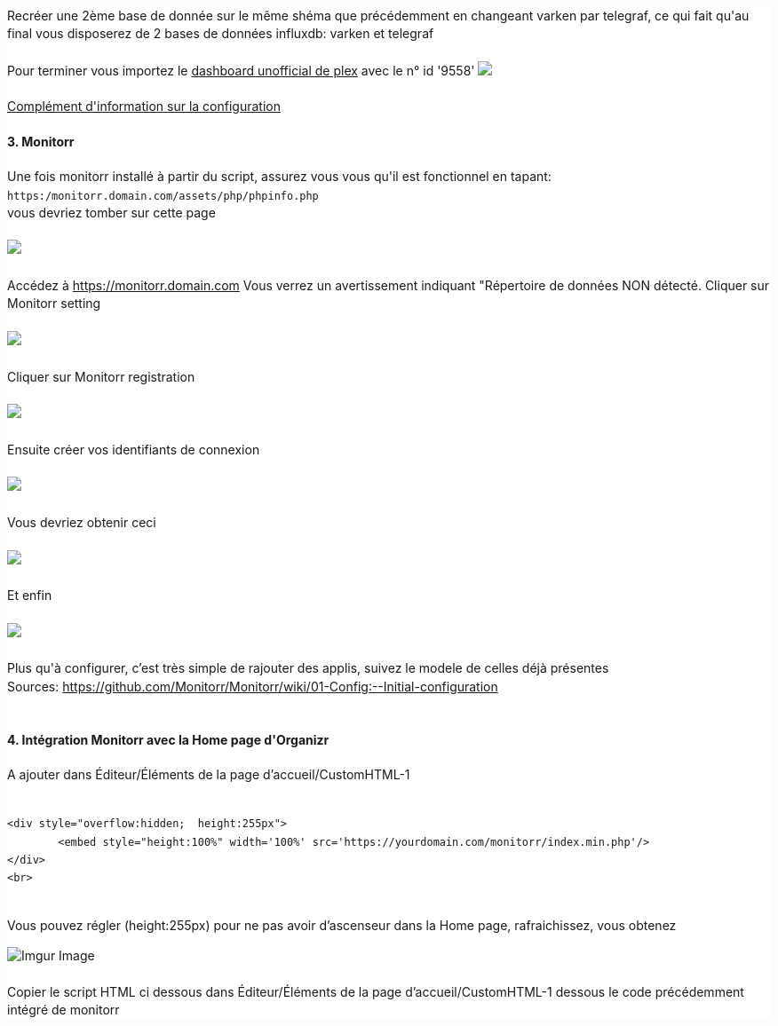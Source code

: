 Recréer une 2ème base de donnée sur le même shéma que précédemment en changeant varken par telegraf, ce qui fait qu'au final vous disposerez de 2 bases de données influxdb: varken et telegraf  
<br>
Pour terminer vous importez le [dashboard unofficial de plex](https://grafana.com/grafana/dashboards/9558) avec le n° id '9558'
![](https://grafana.com/static/img/docs/v50/import_step1.png)  
<br>[Complément d'information sur la configuration](https://wiki.cajun.pro/books/varken/page/breakdown)  
#### 3. Monitorr  
Une fois monitorr installé à partir du script, assurez vous vous qu'il est fonctionnel en tapant:  
```https:/monitorr.domain.com/assets/php/phpinfo.php```  
vous devriez tomber sur cette page  
<br>
![](https://camo.githubusercontent.com/f70a9b7570bffc43562dd8d6f9a5930a28272fe0/68747470733a2f2f692e696d6775722e636f6d2f347568767730572e706e67)  
<br>
Accédez à https://monitorr.domain.com Vous verrez un avertissement indiquant "Répertoire de données NON détecté. Cliquer sur Monitorr setting  
<br>
![](https://camo.githubusercontent.com/4c0efdb48e174b366d0ec03d43cd3a5dcfb125c0/68747470733a2f2f692e696d6775722e636f6d2f3237466c5633552e706e67)  
<br>
Cliquer sur Monitorr registration  
<br>
![](https://camo.githubusercontent.com/74ae70a67cba5edc55ba092960ae89ba9fc21f9a/68747470733a2f2f692e696d6775722e636f6d2f4b43504d7070552e706e67)  
<br>
Ensuite créer vos identifiants de connexion  
<br>
![](https://camo.githubusercontent.com/7e81a59a2190857157628348cbee57a0b8261309/68747470733a2f2f692e696d6775722e636f6d2f43764356354e6a2e706e67)  
<br>
Vous devriez obtenir ceci  
<br>
![](https://camo.githubusercontent.com/407c7a568e294728b88be617eda021bf74208263/68747470733a2f2f692e696d6775722e636f6d2f347549685364372e706e67)  
<br>
Et enfin  
<br>
![](https://camo.githubusercontent.com/9fe47abd0e3c527d398ed69a1ed20908b69ea847/68747470733a2f2f692e696d6775722e636f6d2f77704939756f4b2e706e67)  
<br>
Plus qu'à configurer, c’est très simple de rajouter des applis, suivez le modele de celles déjà présentes  
Sources: https://github.com/Monitorr/Monitorr/wiki/01-Config:--Initial-configuration  
<br>
#### 4. Intégration Monitorr avec la Home page d'Organizr  
A ajouter dans Éditeur/Éléments de la page d’accueil/CustomHTML-1  
<br>
```
<div style="overflow:hidden;  height:255px">    
        <embed style="height:100%" width='100%' src='https://yourdomain.com/monitorr/index.min.php'/>
</div>
<br>
```
<br>  
Vous pouvez régler (height:255px) pour ne pas avoir d’ascenseur dans la Home page, rafraichissez, vous obtenez  

![Imgur Image](https://i.imgur.com/uQ7iZ7I.png)  
<br>
Copier le script HTML ci dessous dans Éditeur/Éléments de la page d’accueil/CustomHTML-1 dessous le code précédemment intégré de monitorr  
```